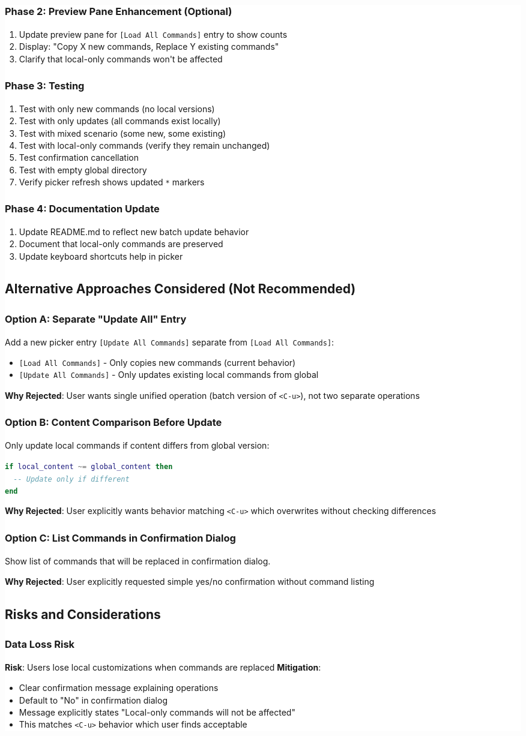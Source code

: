 ### Phase 2: Preview Pane Enhancement (Optional)
1. Update preview pane for `[Load All Commands]` entry to show counts
2. Display: "Copy X new commands, Replace Y existing commands"
3. Clarify that local-only commands won't be affected

### Phase 3: Testing
1. Test with only new commands (no local versions)
2. Test with only updates (all commands exist locally)
3. Test with mixed scenario (some new, some existing)
4. Test with local-only commands (verify they remain unchanged)
5. Test confirmation cancellation
6. Test with empty global directory
7. Verify picker refresh shows updated `*` markers

### Phase 4: Documentation Update
1. Update README.md to reflect new batch update behavior
2. Document that local-only commands are preserved
3. Update keyboard shortcuts help in picker

## Alternative Approaches Considered (Not Recommended)

### Option A: Separate "Update All" Entry
Add a new picker entry `[Update All Commands]` separate from `[Load All Commands]`:
- `[Load All Commands]` - Only copies new commands (current behavior)
- `[Update All Commands]` - Only updates existing local commands from global

**Why Rejected**: User wants single unified operation (batch version of `<C-u>`), not two separate operations

### Option B: Content Comparison Before Update
Only update local commands if content differs from global version:
```lua
if local_content ~= global_content then
  -- Update only if different
end
```

**Why Rejected**: User explicitly wants behavior matching `<C-u>` which overwrites without checking differences

### Option C: List Commands in Confirmation Dialog
Show list of commands that will be replaced in confirmation dialog.

**Why Rejected**: User explicitly requested simple yes/no confirmation without command listing

## Risks and Considerations

### Data Loss Risk
**Risk**: Users lose local customizations when commands are replaced
**Mitigation**:
- Clear confirmation message explaining operations
- Default to "No" in confirmation dialog
- Message explicitly states "Local-only commands will not be affected"
- This matches `<C-u>` behavior which user finds acceptable
